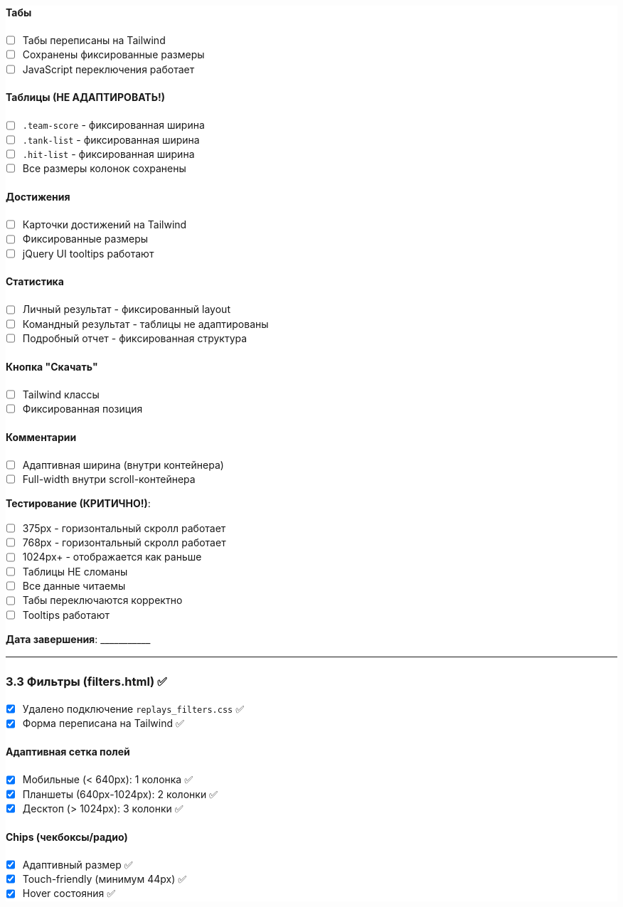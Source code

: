 #### Табы
- [ ] Табы переписаны на Tailwind
- [ ] Сохранены фиксированные размеры
- [ ] JavaScript переключения работает

#### Таблицы (НЕ АДАПТИРОВАТЬ!)
- [ ] `.team-score` - фиксированная ширина
- [ ] `.tank-list` - фиксированная ширина
- [ ] `.hit-list` - фиксированная ширина
- [ ] Все размеры колонок сохранены

#### Достижения
- [ ] Карточки достижений на Tailwind
- [ ] Фиксированные размеры
- [ ] jQuery UI tooltips работают

#### Статистика
- [ ] Личный результат - фиксированный layout
- [ ] Командный результат - таблицы не адаптированы
- [ ] Подробный отчет - фиксированная структура

#### Кнопка "Скачать"
- [ ] Tailwind классы
- [ ] Фиксированная позиция

#### Комментарии
- [ ] Адаптивная ширина (внутри контейнера)
- [ ] Full-width внутри scroll-контейнера

**Тестирование (КРИТИЧНО!)**:
- [ ] 375px - горизонтальный скролл работает
- [ ] 768px - горизонтальный скролл работает
- [ ] 1024px+ - отображается как раньше
- [ ] Таблицы НЕ сломаны
- [ ] Все данные читаемы
- [ ] Табы переключаются корректно
- [ ] Tooltips работают

**Дата завершения**: ___________

---

### 3.3 Фильтры (filters.html) ✅

- [x] Удалено подключение `replays_filters.css` ✅
- [x] Форма переписана на Tailwind ✅

#### Адаптивная сетка полей
- [x] Мобильные (< 640px): 1 колонка ✅
- [x] Планшеты (640px-1024px): 2 колонки ✅
- [x] Десктоп (> 1024px): 3 колонки ✅

#### Chips (чекбоксы/радио)
- [x] Адаптивный размер ✅
- [x] Touch-friendly (минимум 44px) ✅
- [x] Hover состояния ✅
